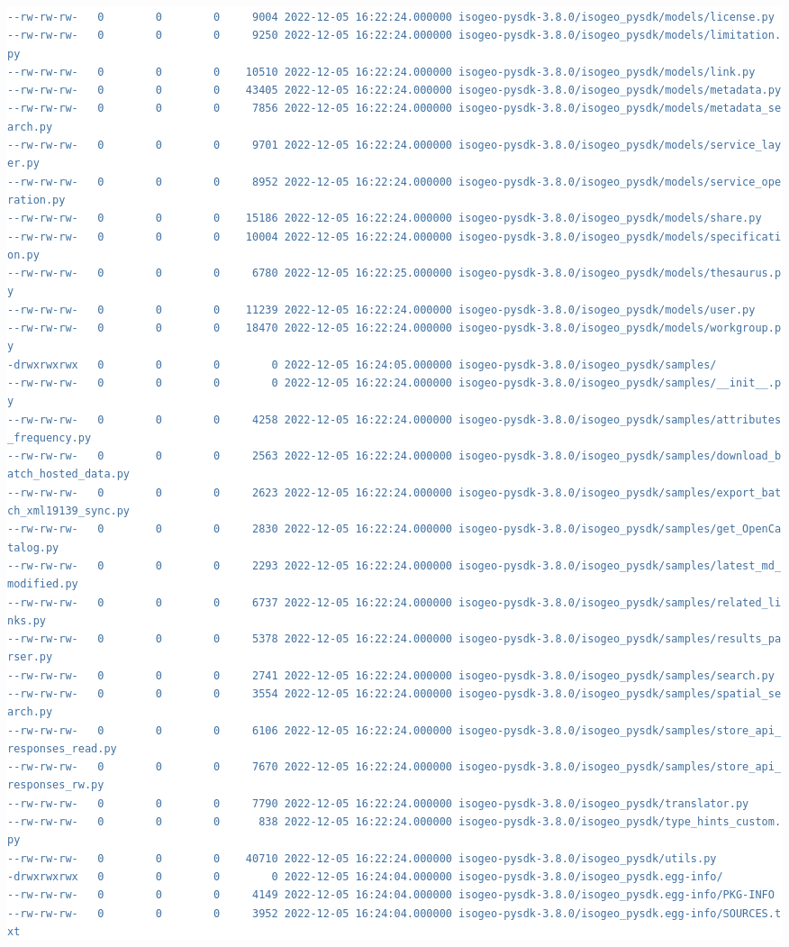 ```diff
--rw-rw-rw-   0        0        0     9004 2022-12-05 16:22:24.000000 isogeo-pysdk-3.8.0/isogeo_pysdk/models/license.py
--rw-rw-rw-   0        0        0     9250 2022-12-05 16:22:24.000000 isogeo-pysdk-3.8.0/isogeo_pysdk/models/limitation.py
--rw-rw-rw-   0        0        0    10510 2022-12-05 16:22:24.000000 isogeo-pysdk-3.8.0/isogeo_pysdk/models/link.py
--rw-rw-rw-   0        0        0    43405 2022-12-05 16:22:24.000000 isogeo-pysdk-3.8.0/isogeo_pysdk/models/metadata.py
--rw-rw-rw-   0        0        0     7856 2022-12-05 16:22:24.000000 isogeo-pysdk-3.8.0/isogeo_pysdk/models/metadata_search.py
--rw-rw-rw-   0        0        0     9701 2022-12-05 16:22:24.000000 isogeo-pysdk-3.8.0/isogeo_pysdk/models/service_layer.py
--rw-rw-rw-   0        0        0     8952 2022-12-05 16:22:24.000000 isogeo-pysdk-3.8.0/isogeo_pysdk/models/service_operation.py
--rw-rw-rw-   0        0        0    15186 2022-12-05 16:22:24.000000 isogeo-pysdk-3.8.0/isogeo_pysdk/models/share.py
--rw-rw-rw-   0        0        0    10004 2022-12-05 16:22:24.000000 isogeo-pysdk-3.8.0/isogeo_pysdk/models/specification.py
--rw-rw-rw-   0        0        0     6780 2022-12-05 16:22:25.000000 isogeo-pysdk-3.8.0/isogeo_pysdk/models/thesaurus.py
--rw-rw-rw-   0        0        0    11239 2022-12-05 16:22:24.000000 isogeo-pysdk-3.8.0/isogeo_pysdk/models/user.py
--rw-rw-rw-   0        0        0    18470 2022-12-05 16:22:24.000000 isogeo-pysdk-3.8.0/isogeo_pysdk/models/workgroup.py
-drwxrwxrwx   0        0        0        0 2022-12-05 16:24:05.000000 isogeo-pysdk-3.8.0/isogeo_pysdk/samples/
--rw-rw-rw-   0        0        0        0 2022-12-05 16:22:24.000000 isogeo-pysdk-3.8.0/isogeo_pysdk/samples/__init__.py
--rw-rw-rw-   0        0        0     4258 2022-12-05 16:22:24.000000 isogeo-pysdk-3.8.0/isogeo_pysdk/samples/attributes_frequency.py
--rw-rw-rw-   0        0        0     2563 2022-12-05 16:22:24.000000 isogeo-pysdk-3.8.0/isogeo_pysdk/samples/download_batch_hosted_data.py
--rw-rw-rw-   0        0        0     2623 2022-12-05 16:22:24.000000 isogeo-pysdk-3.8.0/isogeo_pysdk/samples/export_batch_xml19139_sync.py
--rw-rw-rw-   0        0        0     2830 2022-12-05 16:22:24.000000 isogeo-pysdk-3.8.0/isogeo_pysdk/samples/get_OpenCatalog.py
--rw-rw-rw-   0        0        0     2293 2022-12-05 16:22:24.000000 isogeo-pysdk-3.8.0/isogeo_pysdk/samples/latest_md_modified.py
--rw-rw-rw-   0        0        0     6737 2022-12-05 16:22:24.000000 isogeo-pysdk-3.8.0/isogeo_pysdk/samples/related_links.py
--rw-rw-rw-   0        0        0     5378 2022-12-05 16:22:24.000000 isogeo-pysdk-3.8.0/isogeo_pysdk/samples/results_parser.py
--rw-rw-rw-   0        0        0     2741 2022-12-05 16:22:24.000000 isogeo-pysdk-3.8.0/isogeo_pysdk/samples/search.py
--rw-rw-rw-   0        0        0     3554 2022-12-05 16:22:24.000000 isogeo-pysdk-3.8.0/isogeo_pysdk/samples/spatial_search.py
--rw-rw-rw-   0        0        0     6106 2022-12-05 16:22:24.000000 isogeo-pysdk-3.8.0/isogeo_pysdk/samples/store_api_responses_read.py
--rw-rw-rw-   0        0        0     7670 2022-12-05 16:22:24.000000 isogeo-pysdk-3.8.0/isogeo_pysdk/samples/store_api_responses_rw.py
--rw-rw-rw-   0        0        0     7790 2022-12-05 16:22:24.000000 isogeo-pysdk-3.8.0/isogeo_pysdk/translator.py
--rw-rw-rw-   0        0        0      838 2022-12-05 16:22:24.000000 isogeo-pysdk-3.8.0/isogeo_pysdk/type_hints_custom.py
--rw-rw-rw-   0        0        0    40710 2022-12-05 16:22:24.000000 isogeo-pysdk-3.8.0/isogeo_pysdk/utils.py
-drwxrwxrwx   0        0        0        0 2022-12-05 16:24:04.000000 isogeo-pysdk-3.8.0/isogeo_pysdk.egg-info/
--rw-rw-rw-   0        0        0     4149 2022-12-05 16:24:04.000000 isogeo-pysdk-3.8.0/isogeo_pysdk.egg-info/PKG-INFO
--rw-rw-rw-   0        0        0     3952 2022-12-05 16:24:04.000000 isogeo-pysdk-3.8.0/isogeo_pysdk.egg-info/SOURCES.txt
```
